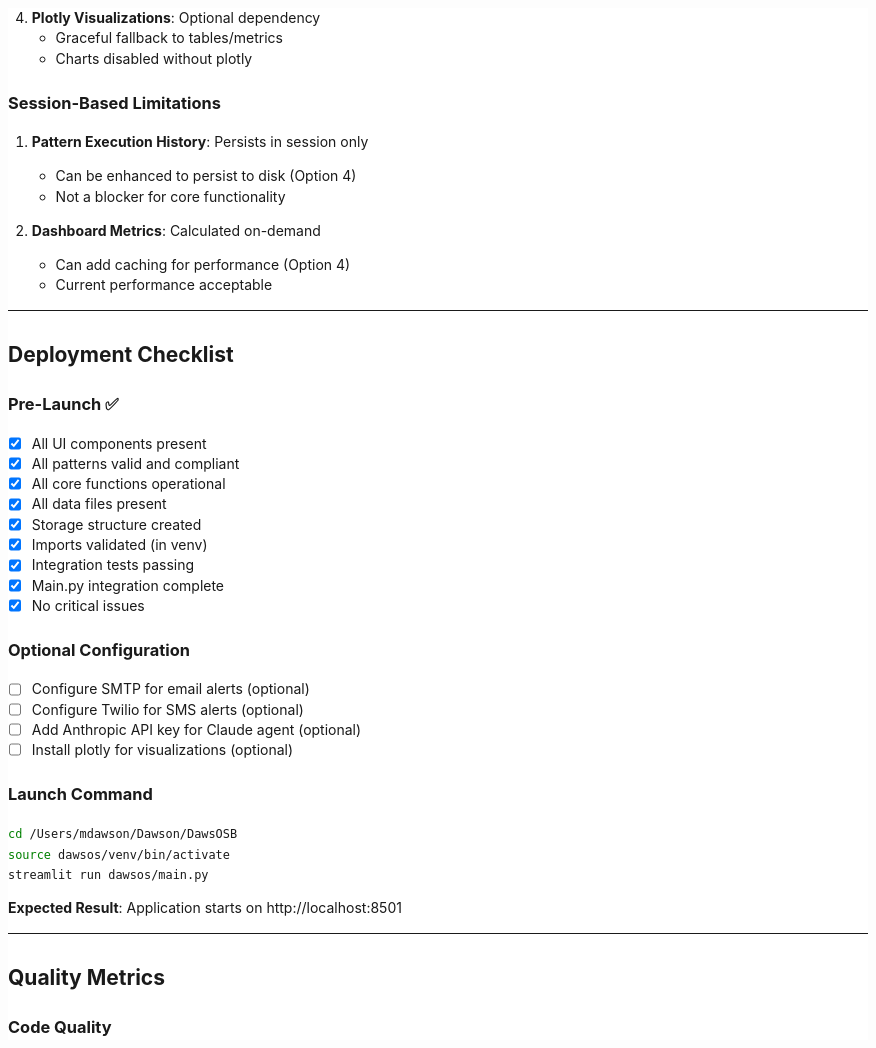 4. **Plotly Visualizations**: Optional dependency
   - Graceful fallback to tables/metrics
   - Charts disabled without plotly

### Session-Based Limitations

1. **Pattern Execution History**: Persists in session only
   - Can be enhanced to persist to disk (Option 4)
   - Not a blocker for core functionality

2. **Dashboard Metrics**: Calculated on-demand
   - Can add caching for performance (Option 4)
   - Current performance acceptable

---

## Deployment Checklist

### Pre-Launch ✅

- [x] All UI components present
- [x] All patterns valid and compliant
- [x] All core functions operational
- [x] All data files present
- [x] Storage structure created
- [x] Imports validated (in venv)
- [x] Integration tests passing
- [x] Main.py integration complete
- [x] No critical issues

### Optional Configuration

- [ ] Configure SMTP for email alerts (optional)
- [ ] Configure Twilio for SMS alerts (optional)
- [ ] Add Anthropic API key for Claude agent (optional)
- [ ] Install plotly for visualizations (optional)

### Launch Command

```bash
cd /Users/mdawson/Dawson/DawsOSB
source dawsos/venv/bin/activate
streamlit run dawsos/main.py
```

**Expected Result**: Application starts on http://localhost:8501

---

## Quality Metrics

### Code Quality
